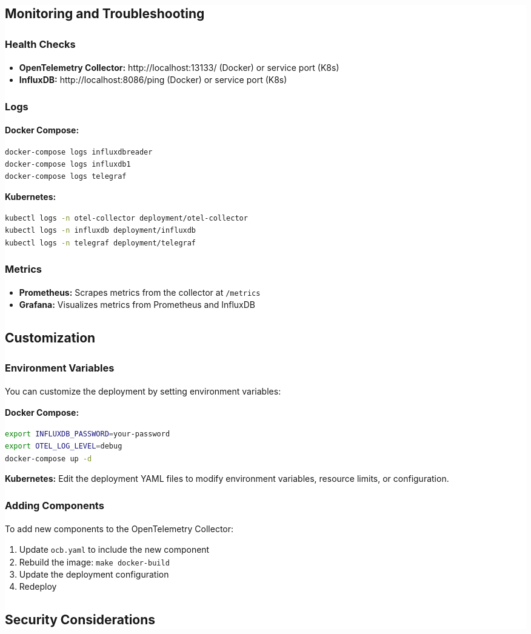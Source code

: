 ## Monitoring and Troubleshooting

### Health Checks

- **OpenTelemetry Collector:** http://localhost:13133/ (Docker) or service port (K8s)
- **InfluxDB:** http://localhost:8086/ping (Docker) or service port (K8s)

### Logs

**Docker Compose:**
```bash
docker-compose logs influxdbreader
docker-compose logs influxdb1
docker-compose logs telegraf
```

**Kubernetes:**
```bash
kubectl logs -n otel-collector deployment/otel-collector
kubectl logs -n influxdb deployment/influxdb
kubectl logs -n telegraf deployment/telegraf
```

### Metrics

- **Prometheus:** Scrapes metrics from the collector at `/metrics`
- **Grafana:** Visualizes metrics from Prometheus and InfluxDB

## Customization

### Environment Variables

You can customize the deployment by setting environment variables:

**Docker Compose:**
```bash
export INFLUXDB_PASSWORD=your-password
export OTEL_LOG_LEVEL=debug
docker-compose up -d
```

**Kubernetes:**
Edit the deployment YAML files to modify environment variables, resource limits, or configuration.

### Adding Components

To add new components to the OpenTelemetry Collector:

1. Update `ocb.yaml` to include the new component
2. Rebuild the image: `make docker-build`
3. Update the deployment configuration
4. Redeploy

## Security Considerations
